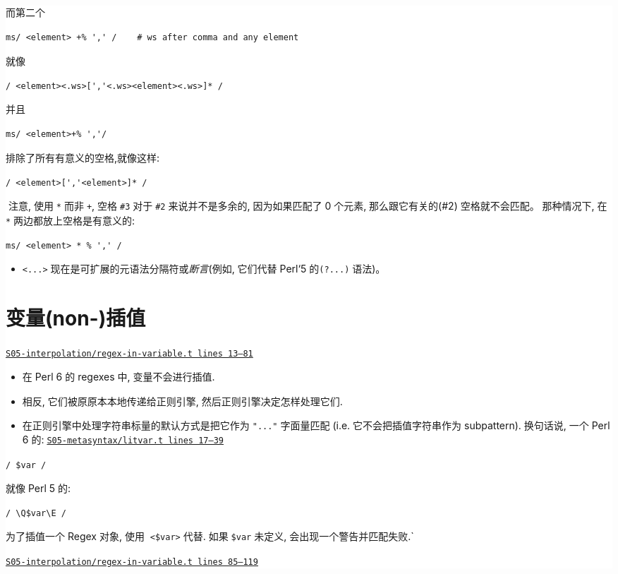 而第二个

```perl6
ms/ <element> +% ',' /    # ws after comma and any element
```

就像

```perl6
/ <element><.ws>[','<.ws><element><.ws>]* /
```

并且

```perl6
ms/ <element>+% ','/
```

排除了所有有意义的空格,就像这样:

```perl6
/ <element>[','<element>]* /
```
  ​
注意, 使用 `*` 而非 `+`, 空格 `#3` 对于 `#2` 来说并不是多余的, 因为如果匹配了 0 个元素, 那么跟它有关的(#2) 空格就不会匹配。 那种情况下, 在 `*` 两边都放上空格是有意义的:

```perl6
ms/ <element> * % ',' /
```

- `<...>` 现在是可扩展的元语法分隔符或*断言*(例如, 它们代替 Perl‘5 的`(?...)` 语法)。

# 变量(non-)插值

[`S05-interpolation/regex-in-variable.t lines 13–81`](https://github.com/perl6/roast/blob/master/S05-interpolation/regex-in-variable.t#L13-L81)

- 在 Perl 6 的 regexes 中, 变量不会进行插值. 

- 相反, 它们被原原本本地传递给正则引擎, 然后正则引擎决定怎样处理它们.

- 在正则引擎中处理字符串标量的默认方式是把它作为 `"..."` 字面量匹配 (i.e. 它不会把插值字符串作为 subpattern). 换句话说, 一个 Perl 6 的:
  [`S05-metasyntax/litvar.t lines 17–39`](https://github.com/perl6/roast/blob/master/S05-metasyntax/litvar.t#L17-L39)

```perl6
/ $var /
```

就像 Perl 5 的:

```perl6
/ \Q$var\E /
```

为了插值一个 Regex 对象, 使用  `<$var>` 代替. 如果 `$var` 未定义, 会出现一个警告并匹配失败.` 

[`S05-interpolation/regex-in-variable.t lines 85–119`](https://github.com/perl6/roast/blob/master/S05-interpolation/regex-in-variable.t#L85-L119)
